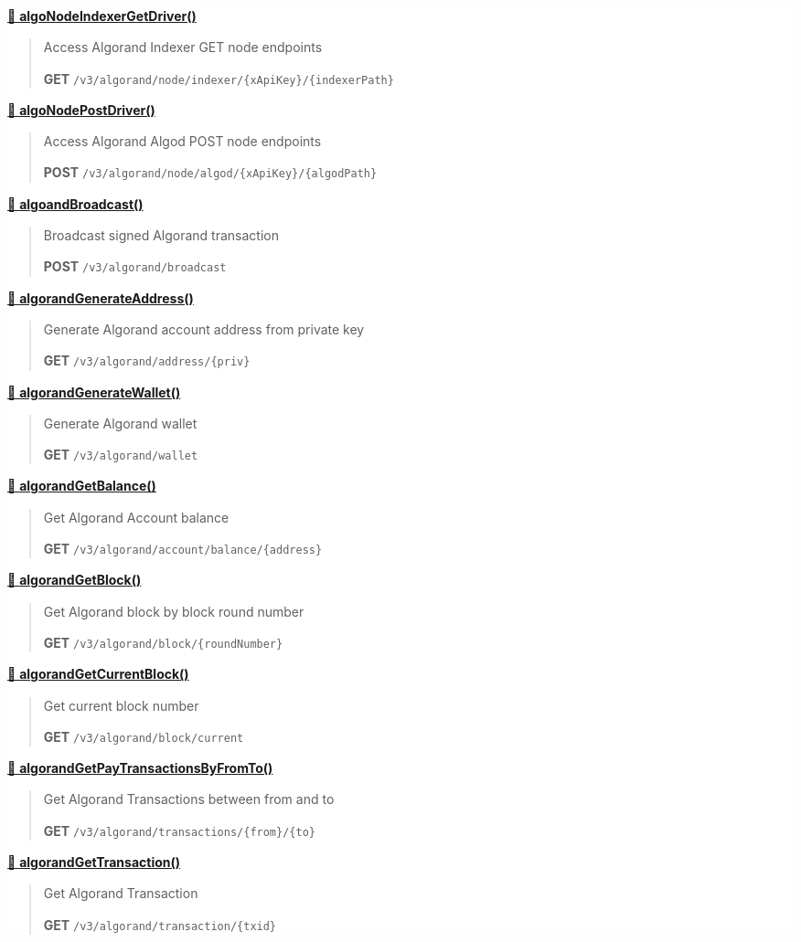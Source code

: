 [🔹 **algoNodeIndexerGetDriver()**](./Api/AlgorandApi.md#algonodeindexergetdriver)

> Access Algorand Indexer GET node endpoints
> 
> **GET** `/v3/algorand/node/indexer/{xApiKey}/{indexerPath}`

[🔹 **algoNodePostDriver()**](./Api/AlgorandApi.md#algonodepostdriver)

> Access Algorand Algod POST node endpoints
> 
> **POST** `/v3/algorand/node/algod/{xApiKey}/{algodPath}`

[🔹 **algoandBroadcast()**](./Api/AlgorandApi.md#algoandbroadcast)

> Broadcast signed Algorand transaction
> 
> **POST** `/v3/algorand/broadcast`

[🔹 **algorandGenerateAddress()**](./Api/AlgorandApi.md#algorandgenerateaddress)

> Generate Algorand account address from private key
> 
> **GET** `/v3/algorand/address/{priv}`

[🔹 **algorandGenerateWallet()**](./Api/AlgorandApi.md#algorandgeneratewallet)

> Generate Algorand wallet
> 
> **GET** `/v3/algorand/wallet`

[🔹 **algorandGetBalance()**](./Api/AlgorandApi.md#algorandgetbalance)

> Get Algorand Account balance
> 
> **GET** `/v3/algorand/account/balance/{address}`

[🔹 **algorandGetBlock()**](./Api/AlgorandApi.md#algorandgetblock)

> Get Algorand block by block round number
> 
> **GET** `/v3/algorand/block/{roundNumber}`

[🔹 **algorandGetCurrentBlock()**](./Api/AlgorandApi.md#algorandgetcurrentblock)

> Get current block number
> 
> **GET** `/v3/algorand/block/current`

[🔹 **algorandGetPayTransactionsByFromTo()**](./Api/AlgorandApi.md#algorandgetpaytransactionsbyfromto)

> Get Algorand Transactions between from and to
> 
> **GET** `/v3/algorand/transactions/{from}/{to}`

[🔹 **algorandGetTransaction()**](./Api/AlgorandApi.md#algorandgettransaction)

> Get Algorand Transaction
> 
> **GET** `/v3/algorand/transaction/{txid}`
